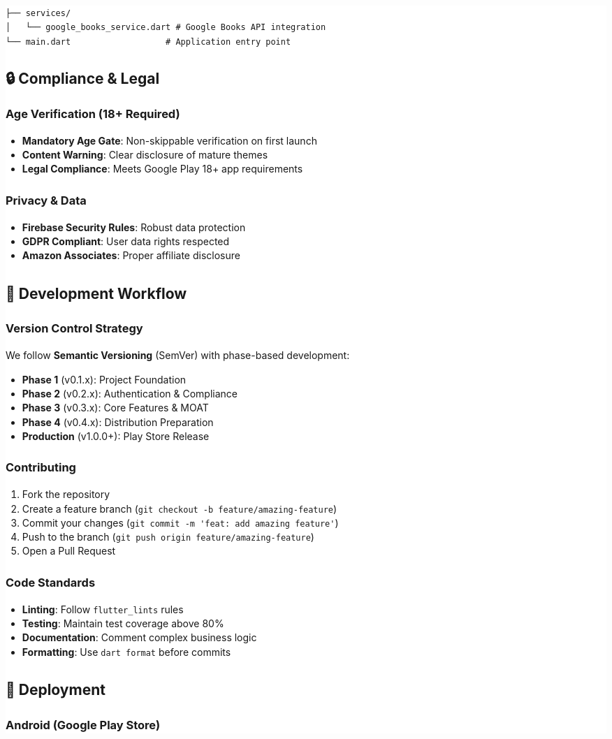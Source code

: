 ```
├── services/
│   └── google_books_service.dart # Google Books API integration
└── main.dart                   # Application entry point
```

## 🔒 Compliance & Legal

### Age Verification (18+ Required)

- **Mandatory Age Gate**: Non-skippable verification on first launch
- **Content Warning**: Clear disclosure of mature themes
- **Legal Compliance**: Meets Google Play 18+ app requirements

### Privacy & Data

- **Firebase Security Rules**: Robust data protection
- **GDPR Compliant**: User data rights respected
- **Amazon Associates**: Proper affiliate disclosure

## 🚀 Development Workflow

### Version Control Strategy

We follow **Semantic Versioning** (SemVer) with phase-based development:

- **Phase 1** (v0.1.x): Project Foundation
- **Phase 2** (v0.2.x): Authentication & Compliance  
- **Phase 3** (v0.3.x): Core Features & MOAT
- **Phase 4** (v0.4.x): Distribution Preparation
- **Production** (v1.0.0+): Play Store Release

### Contributing

1. Fork the repository
2. Create a feature branch (`git checkout -b feature/amazing-feature`)
3. Commit your changes (`git commit -m 'feat: add amazing feature'`)
4. Push to the branch (`git push origin feature/amazing-feature`)
5. Open a Pull Request

### Code Standards

- **Linting**: Follow `flutter_lints` rules
- **Testing**: Maintain test coverage above 80%
- **Documentation**: Comment complex business logic
- **Formatting**: Use `dart format` before commits

## 📱 Deployment

### Android (Google Play Store)
